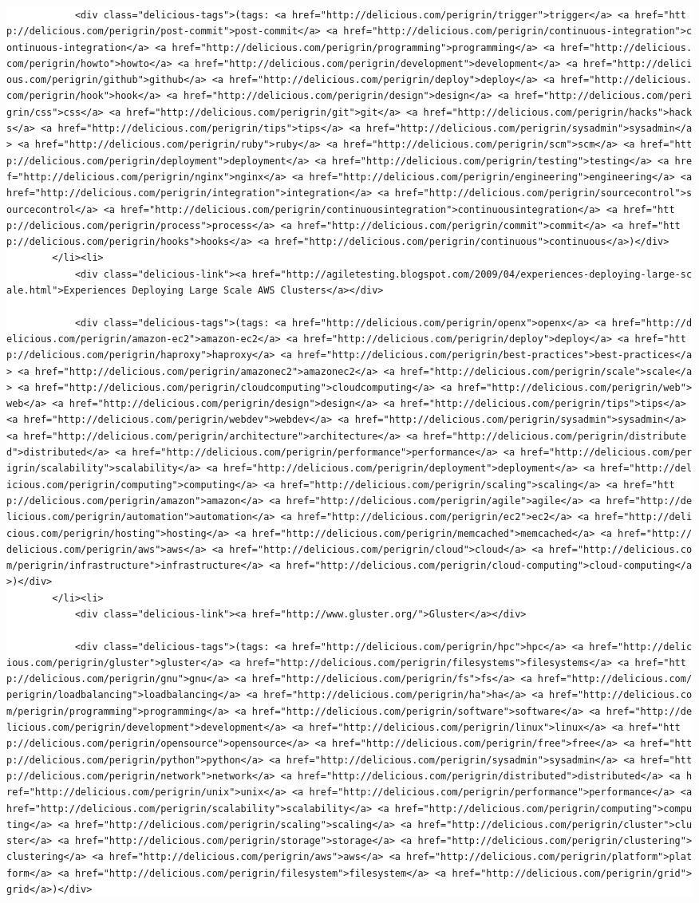                 <div class="delicious-tags">(tags: <a href="http://delicious.com/perigrin/trigger">trigger</a> <a href="http://delicious.com/perigrin/post-commit">post-commit</a> <a href="http://delicious.com/perigrin/continuous-integration">continuous-integration</a> <a href="http://delicious.com/perigrin/programming">programming</a> <a href="http://delicious.com/perigrin/howto">howto</a> <a href="http://delicious.com/perigrin/development">development</a> <a href="http://delicious.com/perigrin/github">github</a> <a href="http://delicious.com/perigrin/deploy">deploy</a> <a href="http://delicious.com/perigrin/hook">hook</a> <a href="http://delicious.com/perigrin/design">design</a> <a href="http://delicious.com/perigrin/css">css</a> <a href="http://delicious.com/perigrin/git">git</a> <a href="http://delicious.com/perigrin/hacks">hacks</a> <a href="http://delicious.com/perigrin/tips">tips</a> <a href="http://delicious.com/perigrin/sysadmin">sysadmin</a> <a href="http://delicious.com/perigrin/ruby">ruby</a> <a href="http://delicious.com/perigrin/scm">scm</a> <a href="http://delicious.com/perigrin/deployment">deployment</a> <a href="http://delicious.com/perigrin/testing">testing</a> <a href="http://delicious.com/perigrin/nginx">nginx</a> <a href="http://delicious.com/perigrin/engineering">engineering</a> <a href="http://delicious.com/perigrin/integration">integration</a> <a href="http://delicious.com/perigrin/sourcecontrol">sourcecontrol</a> <a href="http://delicious.com/perigrin/continuousintegration">continuousintegration</a> <a href="http://delicious.com/perigrin/process">process</a> <a href="http://delicious.com/perigrin/commit">commit</a> <a href="http://delicious.com/perigrin/hooks">hooks</a> <a href="http://delicious.com/perigrin/continuous">continuous</a>)</div>
            </li><li>
                <div class="delicious-link"><a href="http://agiletesting.blogspot.com/2009/04/experiences-deploying-large-scale.html">Experiences Deploying Large Scale AWS Clusters</a></div>
                
                <div class="delicious-tags">(tags: <a href="http://delicious.com/perigrin/openx">openx</a> <a href="http://delicious.com/perigrin/amazon-ec2">amazon-ec2</a> <a href="http://delicious.com/perigrin/deploy">deploy</a> <a href="http://delicious.com/perigrin/haproxy">haproxy</a> <a href="http://delicious.com/perigrin/best-practices">best-practices</a> <a href="http://delicious.com/perigrin/amazonec2">amazonec2</a> <a href="http://delicious.com/perigrin/scale">scale</a> <a href="http://delicious.com/perigrin/cloudcomputing">cloudcomputing</a> <a href="http://delicious.com/perigrin/web">web</a> <a href="http://delicious.com/perigrin/design">design</a> <a href="http://delicious.com/perigrin/tips">tips</a> <a href="http://delicious.com/perigrin/webdev">webdev</a> <a href="http://delicious.com/perigrin/sysadmin">sysadmin</a> <a href="http://delicious.com/perigrin/architecture">architecture</a> <a href="http://delicious.com/perigrin/distributed">distributed</a> <a href="http://delicious.com/perigrin/performance">performance</a> <a href="http://delicious.com/perigrin/scalability">scalability</a> <a href="http://delicious.com/perigrin/deployment">deployment</a> <a href="http://delicious.com/perigrin/computing">computing</a> <a href="http://delicious.com/perigrin/scaling">scaling</a> <a href="http://delicious.com/perigrin/amazon">amazon</a> <a href="http://delicious.com/perigrin/agile">agile</a> <a href="http://delicious.com/perigrin/automation">automation</a> <a href="http://delicious.com/perigrin/ec2">ec2</a> <a href="http://delicious.com/perigrin/hosting">hosting</a> <a href="http://delicious.com/perigrin/memcached">memcached</a> <a href="http://delicious.com/perigrin/aws">aws</a> <a href="http://delicious.com/perigrin/cloud">cloud</a> <a href="http://delicious.com/perigrin/infrastructure">infrastructure</a> <a href="http://delicious.com/perigrin/cloud-computing">cloud-computing</a>)</div>
            </li><li>
                <div class="delicious-link"><a href="http://www.gluster.org/">Gluster</a></div>
                
                <div class="delicious-tags">(tags: <a href="http://delicious.com/perigrin/hpc">hpc</a> <a href="http://delicious.com/perigrin/gluster">gluster</a> <a href="http://delicious.com/perigrin/filesystems">filesystems</a> <a href="http://delicious.com/perigrin/gnu">gnu</a> <a href="http://delicious.com/perigrin/fs">fs</a> <a href="http://delicious.com/perigrin/loadbalancing">loadbalancing</a> <a href="http://delicious.com/perigrin/ha">ha</a> <a href="http://delicious.com/perigrin/programming">programming</a> <a href="http://delicious.com/perigrin/software">software</a> <a href="http://delicious.com/perigrin/development">development</a> <a href="http://delicious.com/perigrin/linux">linux</a> <a href="http://delicious.com/perigrin/opensource">opensource</a> <a href="http://delicious.com/perigrin/free">free</a> <a href="http://delicious.com/perigrin/python">python</a> <a href="http://delicious.com/perigrin/sysadmin">sysadmin</a> <a href="http://delicious.com/perigrin/network">network</a> <a href="http://delicious.com/perigrin/distributed">distributed</a> <a href="http://delicious.com/perigrin/unix">unix</a> <a href="http://delicious.com/perigrin/performance">performance</a> <a href="http://delicious.com/perigrin/scalability">scalability</a> <a href="http://delicious.com/perigrin/computing">computing</a> <a href="http://delicious.com/perigrin/scaling">scaling</a> <a href="http://delicious.com/perigrin/cluster">cluster</a> <a href="http://delicious.com/perigrin/storage">storage</a> <a href="http://delicious.com/perigrin/clustering">clustering</a> <a href="http://delicious.com/perigrin/aws">aws</a> <a href="http://delicious.com/perigrin/platform">platform</a> <a href="http://delicious.com/perigrin/filesystem">filesystem</a> <a href="http://delicious.com/perigrin/grid">grid</a>)</div>